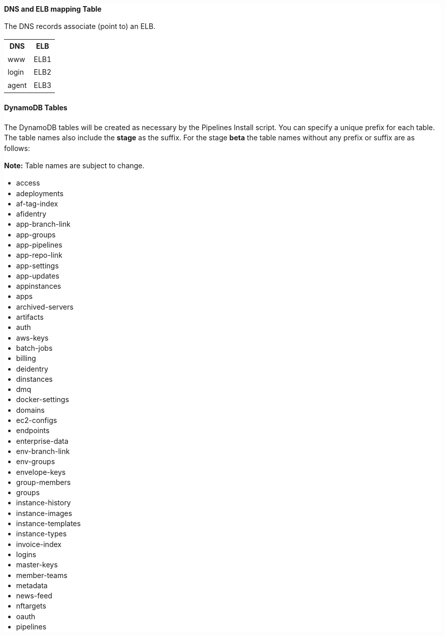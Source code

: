 
<b>DNS and ELB mapping Table</b>

The DNS records associate (point to) an ELB.

<table>
<tr><th>DNS</th><th>ELB</th></tr>
<tr><td>www</td><td>ELB1</td></tr>
<tr><td>login</td><td>ELB2</td></tr>
<tr><td>agent</td><td>ELB3</td></tr>
</table>



<h4>DynamoDB Tables</h4>

The DynamoDB tables will be created as necessary by the Pipelines Install script. You can specify a unique prefix for each table. The table names also include the <b>stage</b> as the suffix. For the stage <b>beta</b> the table names without any prefix or suffix are as follows: 

**Note:** Table names are subject to change.


<ul>
<li>access</li>
<li>adeployments</li>
<li>af-tag-index</li>
<li>afidentry</li>
<li>app-branch-link</li>
<li>app-groups</li>
<li>app-pipelines</li>
<li>app-repo-link</li>
<li>app-settings</li>
<li>app-updates</li>
<li>appinstances</li>
<li>apps</li>
<li>archived-servers</li>
<li>artifacts</li>
<li>auth</li>
<li>aws-keys</li>
<li>batch-jobs</li>
<li>billing</li>
<li>deidentry</li>
<li>dinstances</li>
<li>dmq</li>
<li>docker-settings</li>
<li>domains</li>
<li>ec2-configs</li>
<li>endpoints</li>
<li>enterprise-data</li>
<li>env-branch-link</li>
<li>env-groups</li>
<li>envelope-keys</li>
<li>group-members</li>
<li>groups</li>
<li>instance-history</li>
<li>instance-images</li>
<li>instance-templates</li>
<li>instance-types</li>
<li>invoice-index</li>
<li>logins</li>
<li>master-keys</li>
<li>member-teams</li>
<li>metadata</li>
<li>news-feed</li>
<li>nftargets</li>
<li>oauth</li>
<li>pipelines</li>